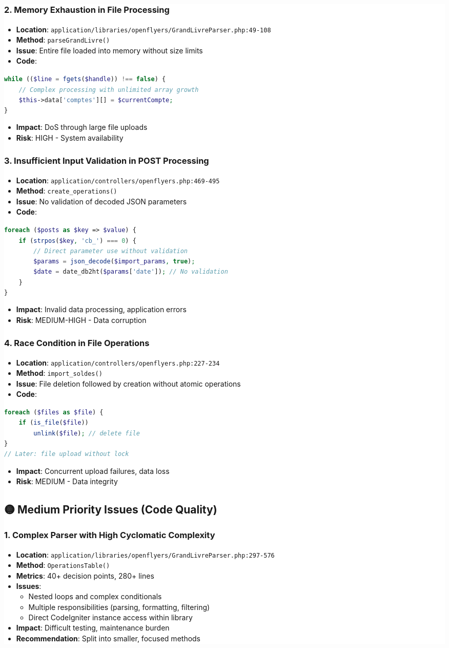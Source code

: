 ### 2. **Memory Exhaustion in File Processing**
- **Location**: `application/libraries/openflyers/GrandLivreParser.php:49-108`
- **Method**: `parseGrandLivre()`
- **Issue**: Entire file loaded into memory without size limits
- **Code**: 
```php
while (($line = fgets($handle)) !== false) {
    // Complex processing with unlimited array growth
    $this->data['comptes'][] = $currentCompte;
}
```
- **Impact**: DoS through large file uploads
- **Risk**: HIGH - System availability

### 3. **Insufficient Input Validation in POST Processing**
- **Location**: `application/controllers/openflyers.php:469-495`
- **Method**: `create_operations()`
- **Issue**: No validation of decoded JSON parameters
- **Code**: 
```php
foreach ($posts as $key => $value) {
    if (strpos($key, 'cb_') === 0) {
        // Direct parameter use without validation
        $params = json_decode($import_params, true);
        $date = date_db2ht($params['date']); // No validation
    }
}
```
- **Impact**: Invalid data processing, application errors
- **Risk**: MEDIUM-HIGH - Data corruption

### 4. **Race Condition in File Operations**
- **Location**: `application/controllers/openflyers.php:227-234`
- **Method**: `import_soldes()`
- **Issue**: File deletion followed by creation without atomic operations
- **Code**: 
```php
foreach ($files as $file) {
    if (is_file($file))
        unlink($file); // delete file
}
// Later: file upload without lock
```
- **Impact**: Concurrent upload failures, data loss
- **Risk**: MEDIUM - Data integrity

## 🟡 Medium Priority Issues (Code Quality)

### 1. **Complex Parser with High Cyclomatic Complexity**
- **Location**: `application/libraries/openflyers/GrandLivreParser.php:297-576`
- **Method**: `OperationsTable()`
- **Metrics**: 40+ decision points, 280+ lines
- **Issues**:
  - Nested loops and complex conditionals
  - Multiple responsibilities (parsing, formatting, filtering)
  - Direct CodeIgniter instance access within library
- **Impact**: Difficult testing, maintenance burden
- **Recommendation**: Split into smaller, focused methods
